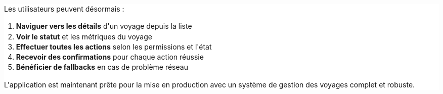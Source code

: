 Les utilisateurs peuvent désormais :
1. **Naviguer vers les détails** d'un voyage depuis la liste
2. **Voir le statut** et les métriques du voyage  
3. **Effectuer toutes les actions** selon les permissions et l'état
4. **Recevoir des confirmations** pour chaque action réussie
5. **Bénéficier de fallbacks** en cas de problème réseau

L'application est maintenant prête pour la mise en production avec un système de gestion des voyages complet et robuste.
